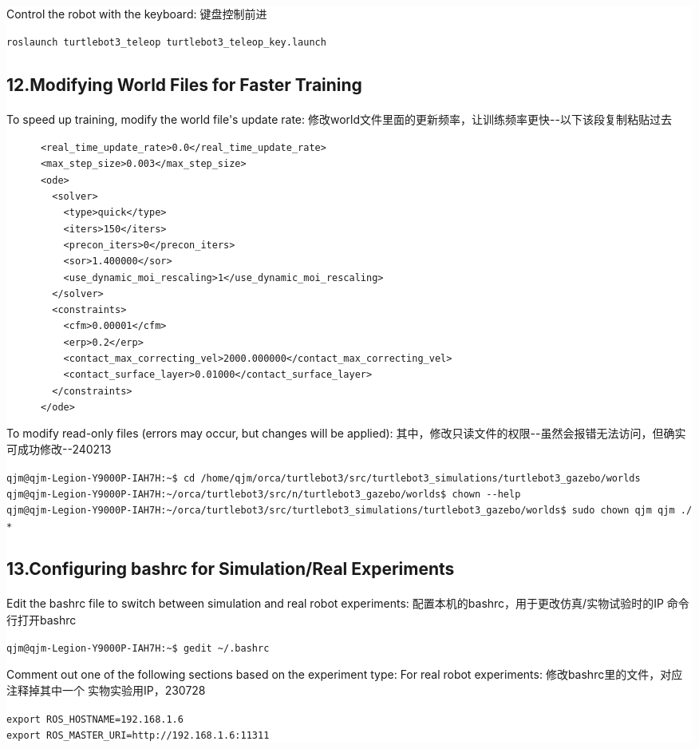 Control the robot with the keyboard:
键盘控制前进
```
roslaunch turtlebot3_teleop turtlebot3_teleop_key.launch
```

## 12.Modifying World Files for Faster Training
To speed up training, modify the world file's update rate:
修改world文件里面的更新频率，让训练频率更快--以下该段复制粘贴过去
```
      <real_time_update_rate>0.0</real_time_update_rate>
      <max_step_size>0.003</max_step_size>
      <ode>
        <solver>
          <type>quick</type>
          <iters>150</iters>
          <precon_iters>0</precon_iters>
          <sor>1.400000</sor>
          <use_dynamic_moi_rescaling>1</use_dynamic_moi_rescaling>
        </solver>
        <constraints>
          <cfm>0.00001</cfm>
          <erp>0.2</erp>
          <contact_max_correcting_vel>2000.000000</contact_max_correcting_vel>
          <contact_surface_layer>0.01000</contact_surface_layer>
        </constraints>
      </ode>
```

To modify read-only files (errors may occur, but changes will be applied):
其中，修改只读文件的权限--虽然会报错无法访问，但确实可成功修改--240213
```
qjm@qjm-Legion-Y9000P-IAH7H:~$ cd /home/qjm/orca/turtlebot3/src/turtlebot3_simulations/turtlebot3_gazebo/worlds
qjm@qjm-Legion-Y9000P-IAH7H:~/orca/turtlebot3/src/n/turtlebot3_gazebo/worlds$ chown --help
qjm@qjm-Legion-Y9000P-IAH7H:~/orca/turtlebot3/src/turtlebot3_simulations/turtlebot3_gazebo/worlds$ sudo chown qjm qjm ./*
```

## 13.Configuring bashrc for Simulation/Real Experiments

Edit the bashrc file to switch between simulation and real robot experiments:
配置本机的bashrc，用于更改仿真/实物试验时的IP
命令行打开bashrc
```
qjm@qjm-Legion-Y9000P-IAH7H:~$ gedit ~/.bashrc
```

Comment out one of the following sections based on the experiment type:
For real robot experiments:
修改bashrc里的文件，对应注释掉其中一个
实物实验用IP，230728
```
export ROS_HOSTNAME=192.168.1.6
export ROS_MASTER_URI=http://192.168.1.6:11311
```

